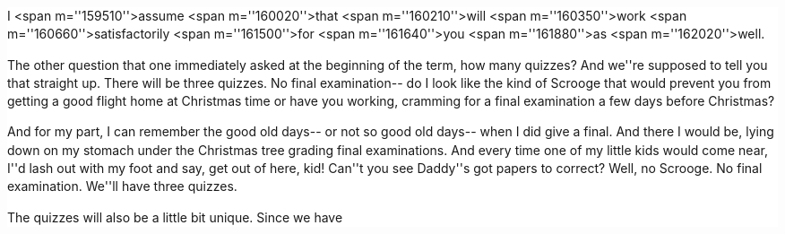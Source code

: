   I</span> <span m=''159510''>assume</span> <span m=''160020''>that</span> <span m=''160210''>will</span>
  <span m=''160350''>work</span> <span m=''160660''>satisfactorily</span> <span m=''161500''>for</span>
  <span m=''161640''>you</span> <span m=''161880''>as</span> <span m=''162020''>well.</span>
  </p><p><span m=''165460''>The</span> <span m=''165630''>other</span> <span m=''165830''>question</span>
  <span m=''166290''>that</span> <span m=''166720''>one</span> <span m=''167080''>immediately</span>
  <span m=''167570''>asked</span> <span m=''167900''>at</span> <span m=''168020''>the</span>
  <span m=''168080''>beginning</span> <span m=''168500''>of</span> <span m=''168560''>the</span>
  <span m=''168670''>term,</span> <span m=''170510''>how</span> <span m=''170720''>many</span>
  <span m=''170990''>quizzes?</span> <span m=''171305''>And</span> <span m=''171620''>we''re</span>
  <span m=''171880''>supposed</span> <span m=''172300''>to</span> <span m=''172390''>tell</span>
  <span m=''172610''>you</span> <span m=''172740''>that</span> <span m=''173070''>straight</span>
  <span m=''173500''>up.</span> <span m=''174290''>There</span> <span m=''174530''>will</span>
  <span m=''174780''>be</span> <span m=''175300''>three</span> <span m=''177290''>quizzes.</span>
  <span m=''181440''>No</span> <span m=''181620''>final</span> <span m=''182060''>examination--</span>
  <span m=''183780''>do I</span> <span m=''184240''>look</span> <span m=''184460''>like</span>
  <span m=''184800''>the</span> <span m=''184900''>kind</span> <span m=''185330''>of</span>
  <span m=''185620''>Scrooge</span> <span m=''186100''>that</span> <span m=''186320''>would</span>
  <span m=''186450''>prevent</span> <span m=''186870''>you</span> <span m=''187060''>from</span>
  <span m=''187250''>getting</span> <span m=''187700''>a</span> <span m=''187800''>good</span>
  <span m=''188260''>flight</span> <span m=''188770''>home</span> <span m=''189130''>at</span>
  <span m=''189210''>Christmas</span> <span m=''189670''>time</span> <span m=''190420''>or</span>
  <span m=''190560''>have</span> <span m=''191000''>you</span> <span m=''191370''>working,</span>
  <span m=''192120''>cramming</span> <span m=''192570''>for a</span> <span m=''192780''>final</span>
  <span m=''193180''>examination</span> <span m=''193980''>a</span> <span m=''194030''>few</span>
  <span m=''194270''>days</span> <span m=''194570''>before</span> <span m=''194920''>Christmas?</span>
  </p><p><span m=''196070''>And</span> <span m=''196230''>for</span> <span m=''196360''>my</span>
  <span m=''196590''>part,</span> <span m=''196930''>I can</span> <span m=''197130''>remember</span>
  <span m=''197550''>the</span> <span m=''197670''>good</span> <span m=''197850''>old</span>
  <span m=''198030''>days--</span> <span m=''198720''>or</span> <span m=''198840''>not</span>
  <span m=''199070''>so</span> <span m=''199190''>good</span> <span m=''199350''>old</span>
  <span m=''199520''>days--</span> <span m=''199770''>when</span> <span m=''199890''>I</span>
  <span m=''199960''>did</span> <span m=''200240''>give</span> <span m=''200390''>a</span>
  <span m=''200450''>final.</span> <span m=''201150''>And</span> <span m=''201280''>there</span>
  <span m=''201520''>I</span> <span m=''201550''>would</span> <span m=''201790''>be,</span>
  <span m=''202850''>lying</span> <span m=''203260''>down</span> <span m=''203490''>on</span>
  <span m=''203590''>my</span> <span m=''203700''>stomach</span> <span m=''204190''>under</span>
  <span m=''204400''>the</span> <span m=''204530''>Christmas</span> <span m=''205020''>tree</span>
  <span m=''205570''>grading</span> <span m=''205970''>final</span> <span m=''206340''>examinations.</span>
  <span m=''207260''>And</span> <span m=''207360''>every</span> <span m=''207570''>time</span>
  <span m=''207850''>one</span> <span m=''207970''>of</span> <span m=''208020''>my</span>
  <span m=''208180''>little</span> <span m=''208480''>kids</span> <span m=''208910''>would</span>
  <span m=''209090''>come</span> <span m=''209300''>near,</span> <span m=''210025''>I''d
  lash</span> <span m=''210290''>out</span> <span m=''210420''>with</span> <span m=''211150''>my</span>
  <span m=''211300''>foot</span> <span m=''211580''>and</span> <span m=''211900''>say,</span>
  <span m=''212220''>get</span> <span m=''212450''>out of</span> <span m=''212590''>here,
  kid!</span> <span m=''213250''>Can''t</span> <span m=''213600''>you see</span> <span
  m=''213790''>Daddy''s</span> <span m=''213950''>got</span> <span m=''214130''>papers</span>
  <span m=''214540''>to</span> <span m=''214640''>correct?</span> <span m=''215840''>Well,</span>
  <span m=''216370''>no</span> <span m=''216780''>Scrooge.</span> <span m=''217100''>No</span>
  <span m=''217420''>final</span> <span m=''217800''>examination.</span> <span m=''218770''>We''ll</span>
  <span m=''218930''>have</span> <span m=''219390''>three</span> <span m=''219600''>quizzes.</span>
  </p><p><span m=''221360''>The</span> <span m=''221500''>quizzes</span> <span m=''222160''>will</span>
  <span m=''222310''>also</span> <span m=''222680''>be</span> <span m=''223030''>a</span>
  <span m=''223160''>little</span> <span m=''223410''>bit</span> <span m=''223640''>unique.</span>
  <span m=''225990''>Since</span> <span m=''226390''>we</span> <span m=''226520''>have</span>